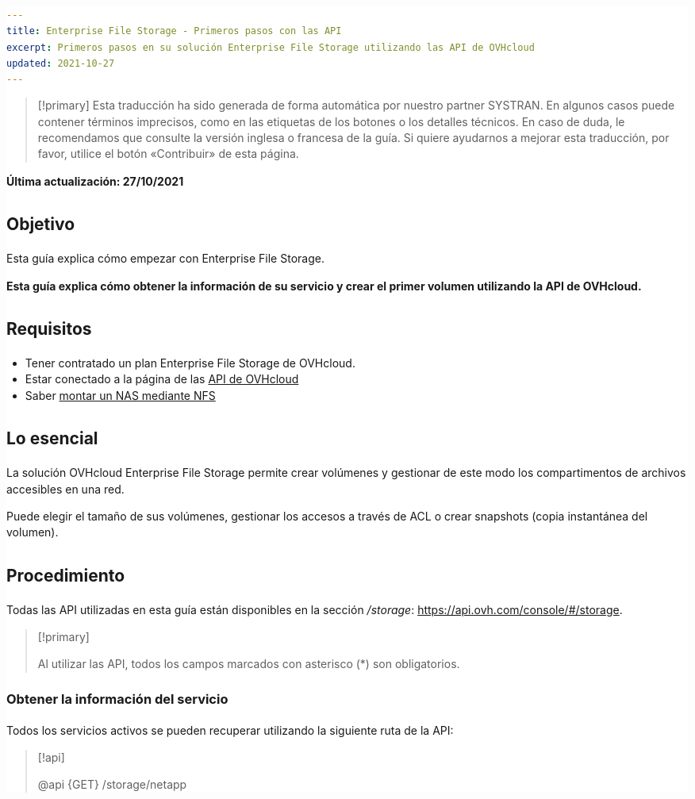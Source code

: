 ```yaml
---
title: Enterprise File Storage - Primeros pasos con las API
excerpt: Primeros pasos en su solución Enterprise File Storage utilizando las API de OVHcloud
updated: 2021-10-27
---
```


> [!primary]
> Esta traducción ha sido generada de forma automática por nuestro partner SYSTRAN. En algunos casos puede contener términos imprecisos, como en las etiquetas de los botones o los detalles técnicos. En caso de duda, le recomendamos que consulte la versión inglesa o francesa de la guía. Si quiere ayudarnos a mejorar esta traducción, por favor, utilice el botón «Contribuir» de esta página.
>

**Última actualización: 27/10/2021**

## Objetivo

Esta guía explica cómo empezar con Enterprise File Storage.

**Esta guía explica cómo obtener la información de su servicio y crear el primer volumen utilizando la API de OVHcloud.**

## Requisitos

- Tener contratado un plan Enterprise File Storage de OVHcloud.
- Estar conectado a la página de las [API de OVHcloud](https://api.ovh.com/)
- Saber [montar un NAS mediante NFS](/pages/cloud/storage/file_storage/nas_nfs)

## Lo esencial

La solución OVHcloud Enterprise File Storage permite crear volúmenes y gestionar de este modo los compartimentos de archivos accesibles en una red.

Puede elegir el tamaño de sus volúmenes, gestionar los accesos a través de ACL o crear snapshots (copia instantánea del volumen).

## Procedimiento

Todas las API utilizadas en esta guía están disponibles en la sección */storage*: <https://api.ovh.com/console/#/storage>.

> [!primary]
>
> Al utilizar las API, todos los campos marcados con asterisco (\*) son obligatorios.
>

### Obtener la información del servicio

Todos los servicios activos se pueden recuperar utilizando la siguiente ruta de la API:

> [!api]
>
> @api {GET} /storage/netapp
>
